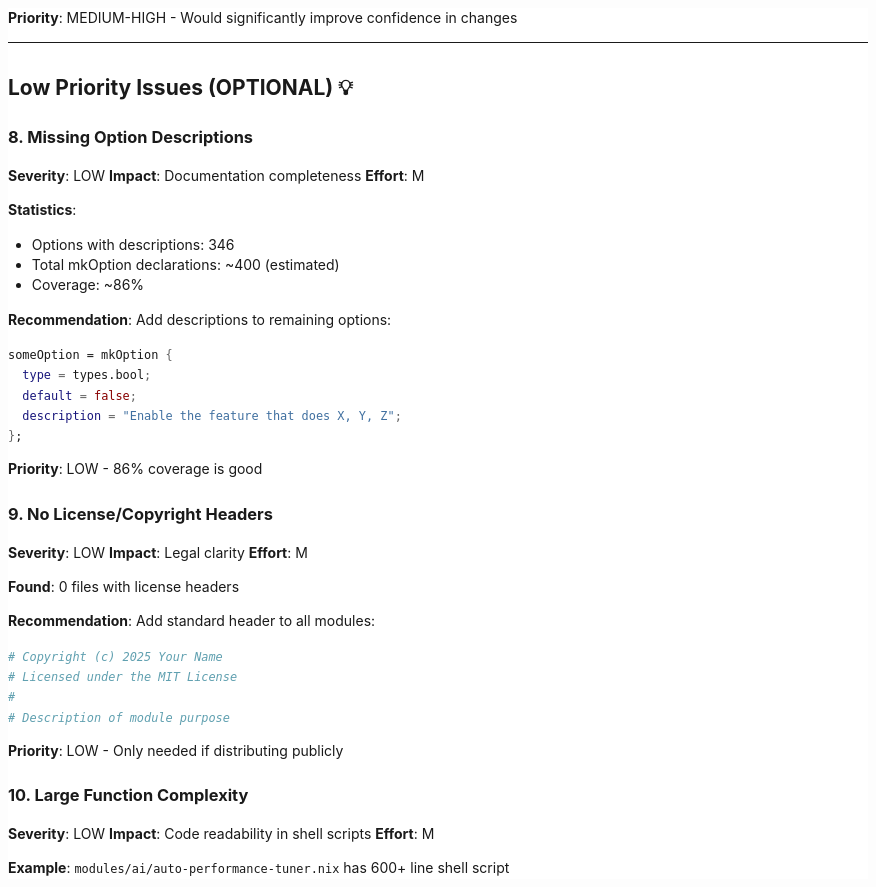**Priority**: MEDIUM-HIGH - Would significantly improve confidence in changes

---

## Low Priority Issues (OPTIONAL) 💡

### 8. Missing Option Descriptions

**Severity**: LOW
**Impact**: Documentation completeness
**Effort**: M

**Statistics**:

- Options with descriptions: 346
- Total mkOption declarations: ~400 (estimated)
- Coverage: ~86%

**Recommendation**: Add descriptions to remaining options:

```nix
someOption = mkOption {
  type = types.bool;
  default = false;
  description = "Enable the feature that does X, Y, Z";
};
```

**Priority**: LOW - 86% coverage is good

### 9. No License/Copyright Headers

**Severity**: LOW
**Impact**: Legal clarity
**Effort**: M

**Found**: 0 files with license headers

**Recommendation**: Add standard header to all modules:

```nix
# Copyright (c) 2025 Your Name
# Licensed under the MIT License
#
# Description of module purpose
```

**Priority**: LOW - Only needed if distributing publicly

### 10. Large Function Complexity

**Severity**: LOW
**Impact**: Code readability in shell scripts
**Effort**: M

**Example**: `modules/ai/auto-performance-tuner.nix` has 600+ line shell script
